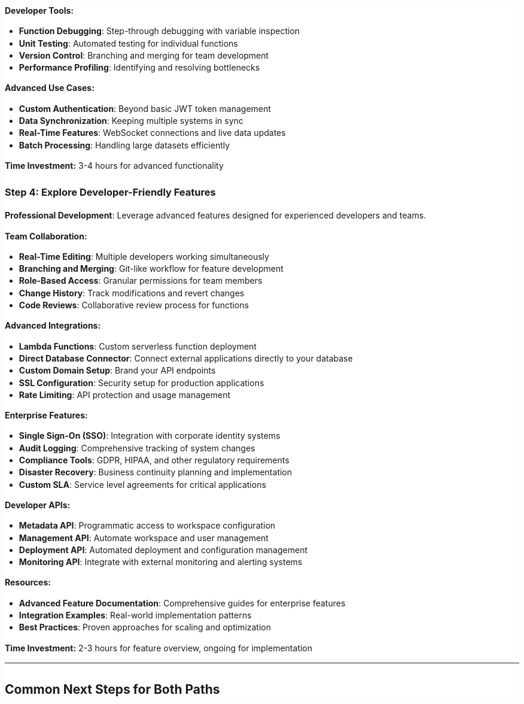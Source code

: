 **Developer Tools:**
- **Function Debugging**: Step-through debugging with variable inspection
- **Unit Testing**: Automated testing for individual functions
- **Version Control**: Branching and merging for team development
- **Performance Profiling**: Identifying and resolving bottlenecks

**Advanced Use Cases:**
- **Custom Authentication**: Beyond basic JWT token management
- **Data Synchronization**: Keeping multiple systems in sync
- **Real-Time Features**: WebSocket connections and live data updates
- **Batch Processing**: Handling large datasets efficiently

**Time Investment:** 3-4 hours for advanced functionality

### Step 4: Explore Developer-Friendly Features

**Professional Development**: Leverage advanced features designed for experienced developers and teams.

**Team Collaboration:**
- **Real-Time Editing**: Multiple developers working simultaneously
- **Branching and Merging**: Git-like workflow for feature development
- **Role-Based Access**: Granular permissions for team members
- **Change History**: Track modifications and revert changes
- **Code Reviews**: Collaborative review process for functions

**Advanced Integrations:**
- **Lambda Functions**: Custom serverless function deployment
- **Direct Database Connector**: Connect external applications directly to your database
- **Custom Domain Setup**: Brand your API endpoints
- **SSL Configuration**: Security setup for production applications
- **Rate Limiting**: API protection and usage management

**Enterprise Features:**
- **Single Sign-On (SSO)**: Integration with corporate identity systems
- **Audit Logging**: Comprehensive tracking of system changes
- **Compliance Tools**: GDPR, HIPAA, and other regulatory requirements
- **Disaster Recovery**: Business continuity planning and implementation
- **Custom SLA**: Service level agreements for critical applications

**Developer APIs:**
- **Metadata API**: Programmatic access to workspace configuration
- **Management API**: Automate workspace and user management
- **Deployment API**: Automated deployment and configuration management
- **Monitoring API**: Integrate with external monitoring and alerting systems

**Resources:**
- **Advanced Feature Documentation**: Comprehensive guides for enterprise features
- **Integration Examples**: Real-world implementation patterns
- **Best Practices**: Proven approaches for scaling and optimization

**Time Investment:** 2-3 hours for feature overview, ongoing for implementation

---

## Common Next Steps for Both Paths
